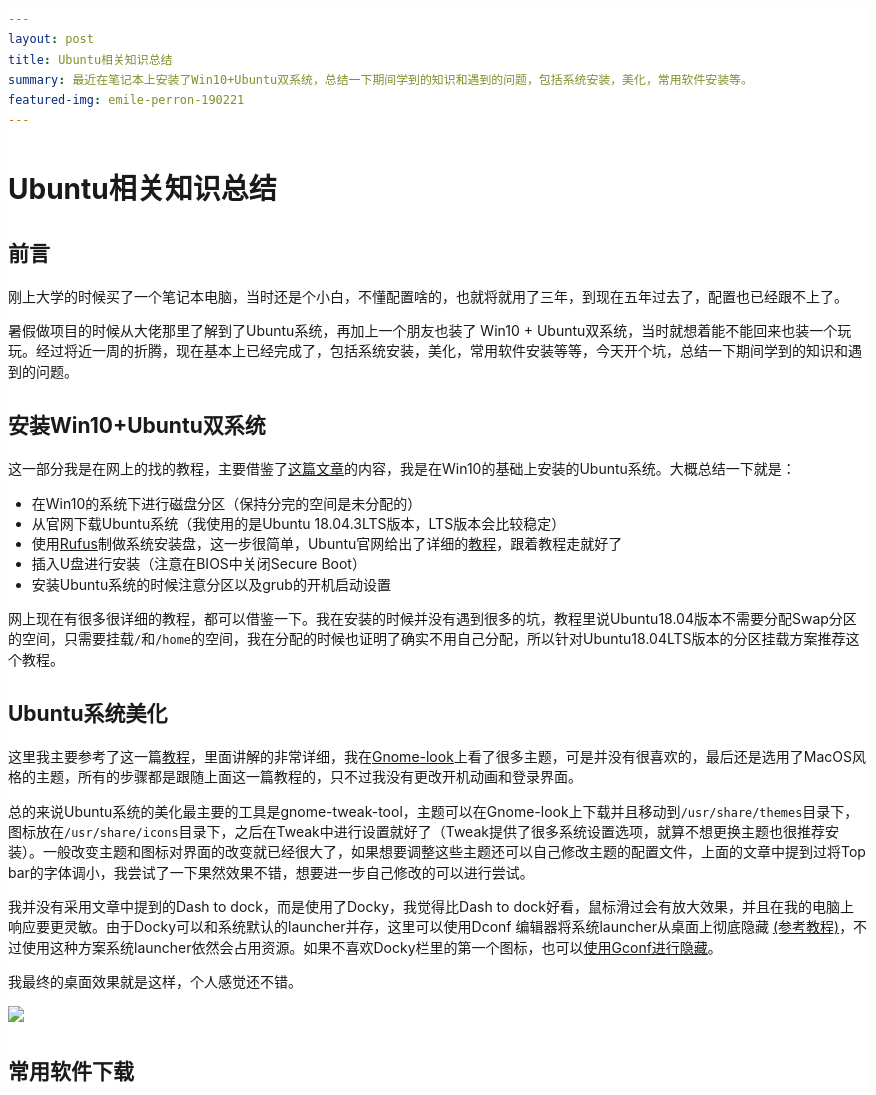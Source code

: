 ```yaml
---
layout: post
title: Ubuntu相关知识总结
summary: 最近在笔记本上安装了Win10+Ubuntu双系统，总结一下期间学到的知识和遇到的问题，包括系统安装，美化，常用软件安装等。
featured-img: emile-perron-190221
---
```


# Ubuntu相关知识总结

## 前言

刚上大学的时候买了一个笔记本电脑，当时还是个小白，不懂配置啥的，也就将就用了三年，到现在五年过去了，配置也已经跟不上了。

暑假做项目的时候从大佬那里了解到了Ubuntu系统，再加上一个朋友也装了 Win10 + Ubuntu双系统，当时就想着能不能回来也装一个玩玩。经过将近一周的折腾，现在基本上已经完成了，包括系统安装，美化，常用软件安装等等，今天开个坑，总结一下期间学到的知识和遇到的问题。

## 安装Win10+Ubuntu双系统

这一部分我是在网上的找的教程，主要借鉴了[这篇文章](https://blog.csdn.net/xrinosvip/article/details/80428133)的内容，我是在Win10的基础上安装的Ubuntu系统。大概总结一下就是：

- 在Win10的系统下进行磁盘分区（保持分完的空间是未分配的）
- 从官网下载Ubuntu系统（我使用的是Ubuntu 18.04.3LTS版本，LTS版本会比较稳定）
- 使用[Rufus](https://rufus.ie/)制做系统安装盘，这一步很简单，Ubuntu官网给出了详细的[教程](https://tutorials.ubuntu.com/tutorial/tutorial-create-a-usb-stick-on-windows#0)，跟着教程走就好了
- 插入U盘进行安装（注意在BIOS中关闭Secure Boot）
- 安装Ubuntu系统的时候注意分区以及grub的开机启动设置

网上现在有很多很详细的教程，都可以借鉴一下。我在安装的时候并没有遇到很多的坑，教程里说Ubuntu18.04版本不需要分配Swap分区的空间，只需要挂载`/`和`/home`的空间，我在分配的时候也证明了确实不用自己分配，所以针对Ubuntu18.04LTS版本的分区挂载方案推荐这个教程。

## Ubuntu系统美化

这里我主要参考了这一篇[教程](https://www.cnblogs.com/feipeng8848/p/8970556.html)，里面讲解的非常详细，我在[Gnome-look](https://www.pling.com/s/Gnome)上看了很多主题，可是并没有很喜欢的，最后还是选用了MacOS风格的主题，所有的步骤都是跟随上面这一篇教程的，只不过我没有更改开机动画和登录界面。

总的来说Ubuntu系统的美化最主要的工具是gnome-tweak-tool，主题可以在Gnome-look上下载并且移动到`/usr/share/themes`目录下，图标放在`/usr/share/icons`目录下，之后在Tweak中进行设置就好了（Tweak提供了很多系统设置选项，就算不想更换主题也很推荐安装）。一般改变主题和图标对界面的改变就已经很大了，如果想要调整这些主题还可以自己修改主题的配置文件，上面的文章中提到过将Top bar的字体调小，我尝试了一下果然效果不错，想要进一步自己修改的可以进行尝试。

我并没有采用文章中提到的Dash to dock，而是使用了Docky，我觉得比Dash to dock好看，鼠标滑过会有放大效果，并且在我的电脑上响应要更灵敏。由于Docky可以和系统默认的launcher并存，这里可以使用Dconf 编辑器将系统launcher从桌面上彻底隐藏 [(参考教程)](https://blog.csdn.net/md521/article/details/83514132)，不过使用这种方案系统launcher依然会占用资源。如果不喜欢Docky栏里的第一个图标，也可以[使用Gconf进行隐藏](https://jingyan.baidu.com/article/ab0b56304fe472c15afa7d96.html)。

我最终的桌面效果就是这样，个人感觉还不错。

<img src="https://fanbomeng97.github.io/assets/img/images/UbuntuDesktop.png" width="100%"/>

## 常用软件下载
